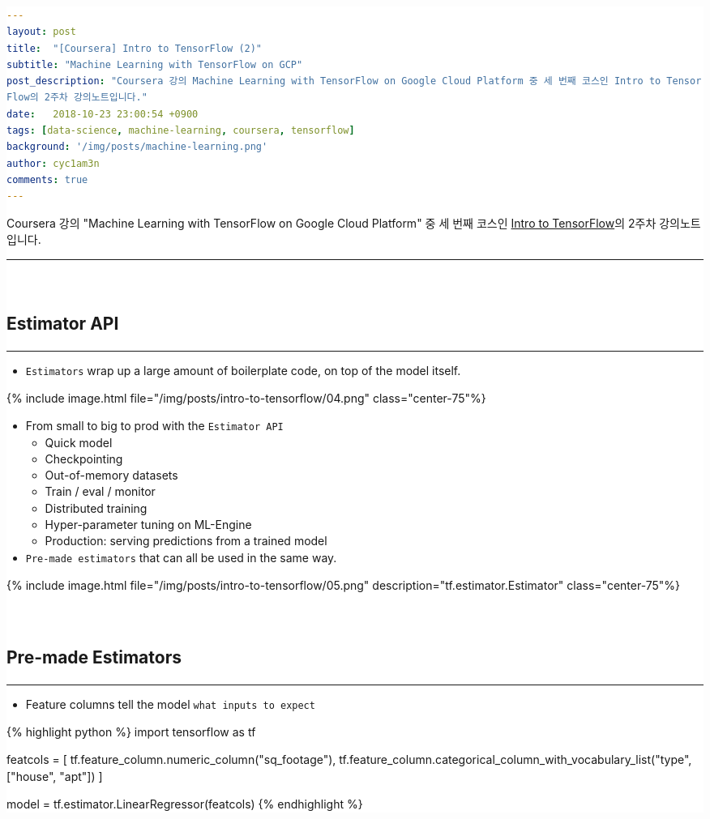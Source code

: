 ```yaml
---
layout: post
title:  "[Coursera] Intro to TensorFlow (2)"
subtitle: "Machine Learning with TensorFlow on GCP"
post_description: "Coursera 강의 Machine Learning with TensorFlow on Google Cloud Platform 중 세 번째 코스인 Intro to TensorFlow의 2주차 강의노트입니다."
date:   2018-10-23 23:00:54 +0900
tags: [data-science, machine-learning, coursera, tensorflow]
background: '/img/posts/machine-learning.png'
author: cyc1am3n
comments: true
---
```


Coursera 강의 "Machine Learning with TensorFlow on Google Cloud Platform" 중 세 번째 코스인 [Intro to TensorFlow](https://www.coursera.org/learn/intro-tensorflow/home)의 2주차 강의노트입니다.

------

<br />

## Estimator API

------

- `Estimators` wrap up a large amount of boilerplate code, on top of the model itself.

{% include image.html file="/img/posts/intro-to-tensorflow/04.png"  class="center-75"%}

- From small to big to prod with the `Estimator API`
  - Quick model
  - Checkpointing
  - Out-of-memory datasets
  - Train / eval / monitor
  - Distributed training
  - Hyper-parameter tuning on ML-Engine
  - Production: serving predictions from a trained model
- `Pre-made estimators` that can all be used in the same way.

{% include image.html file="/img/posts/intro-to-tensorflow/05.png" description="tf.estimator.Estimator" class="center-75"%}

<br />

## Pre-made Estimators

------

- Feature columns tell the model `what inputs to expect`

{% highlight python %}
import tensorflow as tf

featcols = [ tf.feature_column.numeric_column("sq_footage"), tf.feature_column.categorical_column_with_vocabulary_list("type", ["house", "apt"]) ]

model = tf.estimator.LinearRegressor(featcols)
{% endhighlight %}
